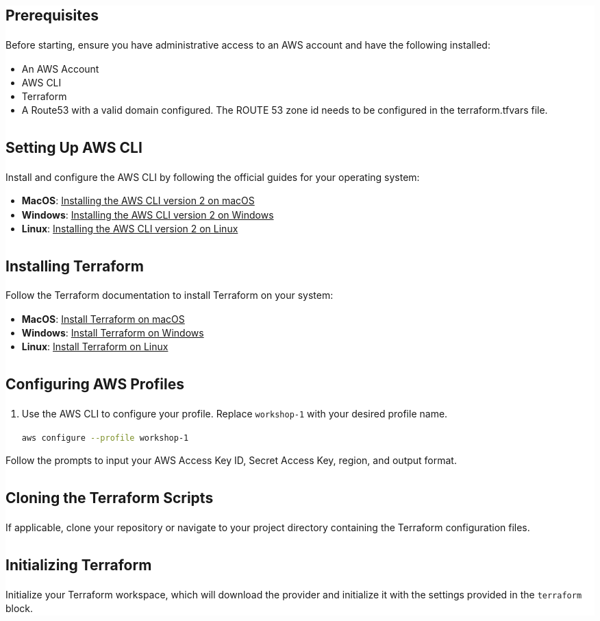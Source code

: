 ## Prerequisites

Before starting, ensure you have administrative access to an AWS account and have the following installed:

- An AWS Account
- AWS CLI
- Terraform
- A Route53 with a valid domain configured. The ROUTE 53 zone id needs to be configured in the terraform.tfvars file.

## Setting Up AWS CLI

Install and configure the AWS CLI by following the official guides for your operating system:

- **MacOS**: [Installing the AWS CLI version 2 on macOS](https://docs.aws.amazon.com/cli/latest/userguide/install-cliv2-mac.html)
- **Windows**: [Installing the AWS CLI version 2 on Windows](https://docs.aws.amazon.com/cli/latest/userguide/install-cliv2-windows.html)
- **Linux**: [Installing the AWS CLI version 2 on Linux](https://docs.aws.amazon.com/cli/latest/userguide/install-cliv2-linux.html)

## Installing Terraform

Follow the Terraform documentation to install Terraform on your system:

- **MacOS**: [Install Terraform on macOS](https://learn.hashicorp.com/tutorials/terraform/install-cli?in=terraform/aws-get-started#install-terraform)
- **Windows**: [Install Terraform on Windows](https://learn.hashicorp.com/tutorials/terraform/install-cli?in=terraform/aws-get-started#install-terraform)
- **Linux**: [Install Terraform on Linux](https://learn.hashicorp.com/tutorials/terraform/install-cli?in=terraform/aws-get-started#install-terraform)

## Configuring AWS Profiles

1. Use the AWS CLI to configure your profile. Replace `workshop-1` with your desired profile name.

    ```bash
    aws configure --profile workshop-1
    ```

Follow the prompts to input your AWS Access Key ID, Secret Access Key, region, and output format.

## Cloning the Terraform Scripts

If applicable, clone your repository or navigate to your project directory containing the Terraform configuration files.

## Initializing Terraform

Initialize your Terraform workspace, which will download the provider and initialize it with the settings provided in the `terraform` block.
